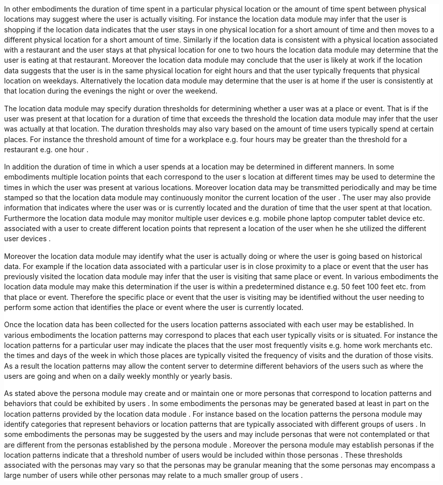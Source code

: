 In other embodiments the duration of time spent in a particular physical location or the amount of time spent between physical locations may suggest where the user is actually visiting. For instance the location data module may infer that the user is shopping if the location data indicates that the user stays in one physical location for a short amount of time and then moves to a different physical location for a short amount of time. Similarly if the location data is consistent with a physical location associated with a restaurant and the user stays at that physical location for one to two hours the location data module may determine that the user is eating at that restaurant. Moreover the location data module may conclude that the user is likely at work if the location data suggests that the user is in the same physical location for eight hours and that the user typically frequents that physical location on weekdays. Alternatively the location data module may determine that the user is at home if the user is consistently at that location during the evenings the night or over the weekend.

The location data module may specify duration thresholds for determining whether a user was at a place or event. That is if the user was present at that location for a duration of time that exceeds the threshold the location data module may infer that the user was actually at that location. The duration thresholds may also vary based on the amount of time users typically spend at certain places. For instance the threshold amount of time for a workplace e.g. four hours may be greater than the threshold for a restaurant e.g. one hour .

In addition the duration of time in which a user spends at a location may be determined in different manners. In some embodiments multiple location points that each correspond to the user s location at different times may be used to determine the times in which the user was present at various locations. Moreover location data may be transmitted periodically and may be time stamped so that the location data module may continuously monitor the current location of the user . The user may also provide information that indicates where the user was or is currently located and the duration of time that the user spent at that location. Furthermore the location data module may monitor multiple user devices e.g. mobile phone laptop computer tablet device etc. associated with a user to create different location points that represent a location of the user when he she utilized the different user devices .

Moreover the location data module may identify what the user is actually doing or where the user is going based on historical data. For example if the location data associated with a particular user is in close proximity to a place or event that the user has previously visited the location data module may infer that the user is visiting that same place or event. In various embodiments the location data module may make this determination if the user is within a predetermined distance e.g. 50 feet 100 feet etc. from that place or event. Therefore the specific place or event that the user is visiting may be identified without the user needing to perform some action that identifies the place or event where the user is currently located.

Once the location data has been collected for the users location patterns associated with each user may be established. In various embodiments the location patterns may correspond to places that each user typically visits or is situated. For instance the location patterns for a particular user may indicate the places that the user most frequently visits e.g. home work merchants etc. the times and days of the week in which those places are typically visited the frequency of visits and the duration of those visits. As a result the location patterns may allow the content server to determine different behaviors of the users such as where the users are going and when on a daily weekly monthly or yearly basis.

As stated above the persona module may create and or maintain one or more personas that correspond to location patterns and behaviors that could be exhibited by users . In some embodiments the personas may be generated based at least in part on the location patterns provided by the location data module . For instance based on the location patterns the persona module may identify categories that represent behaviors or location patterns that are typically associated with different groups of users . In some embodiments the personas may be suggested by the users and may include personas that were not contemplated or that are different from the personas established by the persona module . Moreover the persona module may establish personas if the location patterns indicate that a threshold number of users would be included within those personas . These thresholds associated with the personas may vary so that the personas may be granular meaning that the some personas may encompass a large number of users while other personas may relate to a much smaller group of users .
